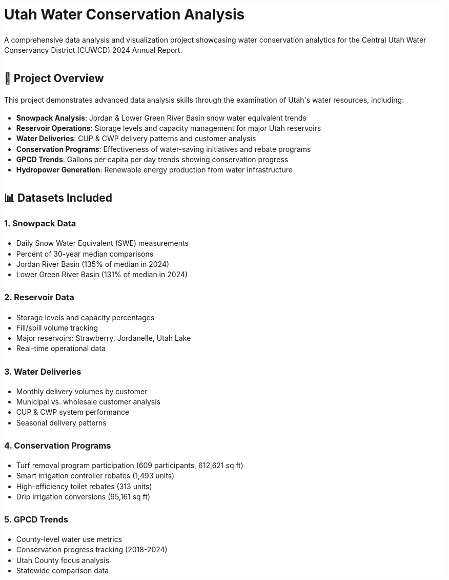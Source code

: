 # Utah Water Conservation Analysis

A comprehensive data analysis and visualization project showcasing water conservation analytics for the Central Utah Water Conservancy District (CUWCD) 2024 Annual Report.

## 🎯 Project Overview

This project demonstrates advanced data analysis skills through the examination of Utah's water resources, including:

- **Snowpack Analysis**: Jordan & Lower Green River Basin snow water equivalent trends
- **Reservoir Operations**: Storage levels and capacity management for major Utah reservoirs
- **Water Deliveries**: CUP & CWP delivery patterns and customer analysis
- **Conservation Programs**: Effectiveness of water-saving initiatives and rebate programs
- **GPCD Trends**: Gallons per capita per day trends showing conservation progress
- **Hydropower Generation**: Renewable energy production from water infrastructure

## 📊 Datasets Included

### 1. Snowpack Data
- Daily Snow Water Equivalent (SWE) measurements
- Percent of 30-year median comparisons
- Jordan River Basin (135% of median in 2024)
- Lower Green River Basin (131% of median in 2024)

### 2. Reservoir Data
- Storage levels and capacity percentages
- Fill/spill volume tracking
- Major reservoirs: Strawberry, Jordanelle, Utah Lake
- Real-time operational data

### 3. Water Deliveries
- Monthly delivery volumes by customer
- Municipal vs. wholesale customer analysis
- CUP & CWP system performance
- Seasonal delivery patterns

### 4. Conservation Programs
- Turf removal program participation (609 participants, 612,621 sq ft)
- Smart irrigation controller rebates (1,493 units)
- High-efficiency toilet rebates (313 units)
- Drip irrigation conversions (95,161 sq ft)

### 5. GPCD Trends
- County-level water use metrics
- Conservation progress tracking (2018-2024)
- Utah County focus analysis
- Statewide comparison data
